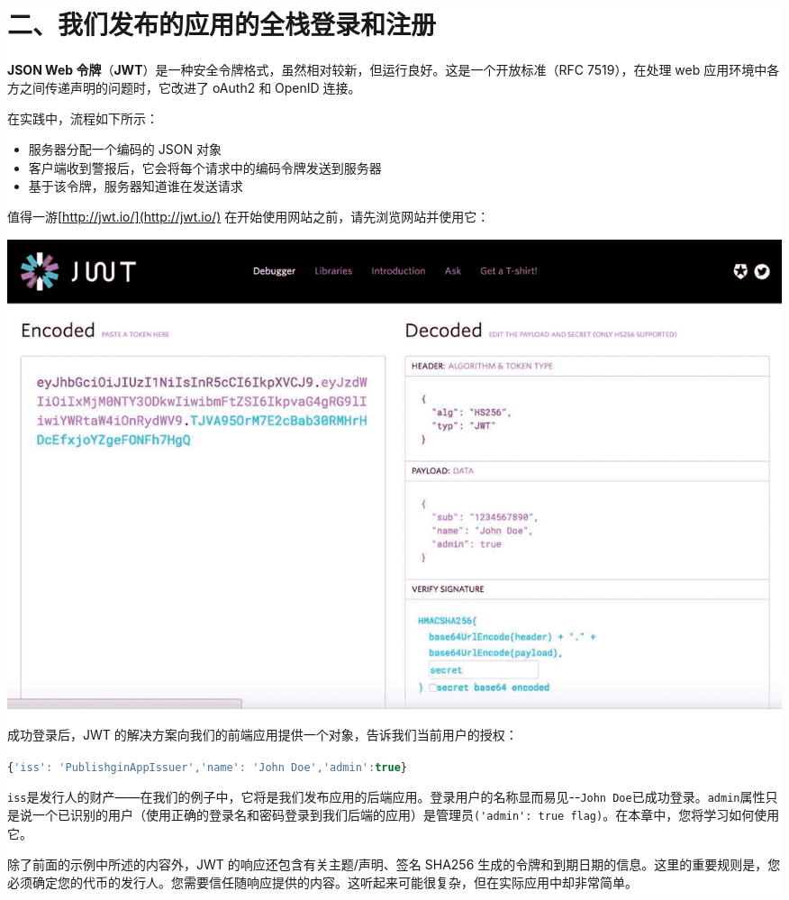 # 二、我们发布的应用的全栈登录和注册

**JSON Web 令牌**（**JWT**）是一种安全令牌格式，虽然相对较新，但运行良好。这是一个开放标准（RFC 7519），在处理 web 应用环境中各方之间传递声明的问题时，它改进了 oAuth2 和 OpenID 连接。

在实践中，流程如下所示：

*   服务器分配一个编码的 JSON 对象
*   客户端收到警报后，它会将每个请求中的编码令牌发送到服务器
*   基于该令牌，服务器知道谁在发送请求

值得一游[http://jwt.io/](http://jwt.io/) 在开始使用网站之前，请先浏览网站并使用它：

![](img/00020.jpeg)

成功登录后，JWT 的解决方案向我们的前端应用提供一个对象，告诉我们当前用户的授权：

```jsx
{'iss': 'PublishginAppIssuer','name': 'John Doe','admin':true}

```

`iss`是发行人的财产——在我们的例子中，它将是我们发布应用的后端应用。登录用户的名称显而易见--`John Doe`已成功登录。`admin`属性只是说一个已识别的用户（使用正确的登录名和密码登录到我们后端的应用）是管理员`('admin': true flag)`。在本章中，您将学习如何使用它。

除了前面的示例中所述的内容外，JWT 的响应还包含有关主题/声明、签名 SHA256 生成的令牌和到期日期的信息。这里的重要规则是，您必须确定您的代币的发行人。您需要信任随响应提供的内容。这听起来可能很复杂，但在实际应用中却非常简单。
